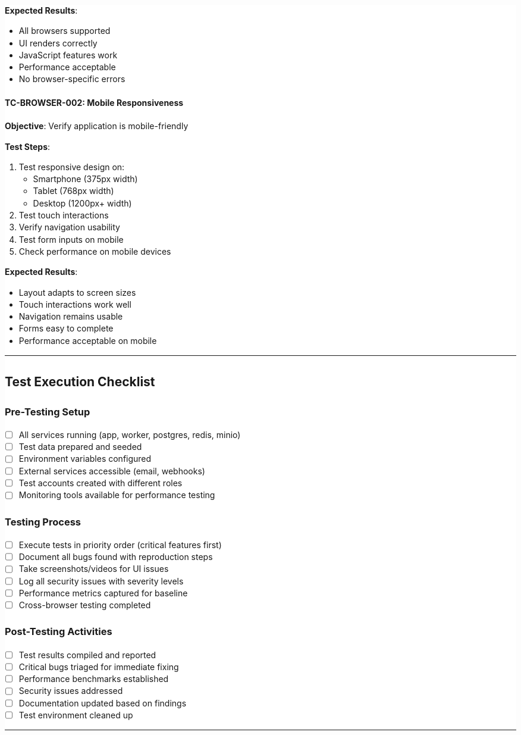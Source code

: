 **Expected Results**:
- All browsers supported
- UI renders correctly
- JavaScript features work
- Performance acceptable
- No browser-specific errors

#### TC-BROWSER-002: Mobile Responsiveness
**Objective**: Verify application is mobile-friendly

**Test Steps**:
1. Test responsive design on:
   - Smartphone (375px width)
   - Tablet (768px width)
   - Desktop (1200px+ width)
2. Test touch interactions
3. Verify navigation usability
4. Test form inputs on mobile
5. Check performance on mobile devices

**Expected Results**:
- Layout adapts to screen sizes
- Touch interactions work well
- Navigation remains usable
- Forms easy to complete
- Performance acceptable on mobile

---

## Test Execution Checklist

### Pre-Testing Setup

- [ ] All services running (app, worker, postgres, redis, minio)
- [ ] Test data prepared and seeded
- [ ] Environment variables configured
- [ ] External services accessible (email, webhooks)
- [ ] Test accounts created with different roles
- [ ] Monitoring tools available for performance testing

### Testing Process

- [ ] Execute tests in priority order (critical features first)
- [ ] Document all bugs found with reproduction steps
- [ ] Take screenshots/videos for UI issues
- [ ] Log all security issues with severity levels
- [ ] Performance metrics captured for baseline
- [ ] Cross-browser testing completed

### Post-Testing Activities  

- [ ] Test results compiled and reported
- [ ] Critical bugs triaged for immediate fixing
- [ ] Performance benchmarks established
- [ ] Security issues addressed
- [ ] Documentation updated based on findings
- [ ] Test environment cleaned up

---